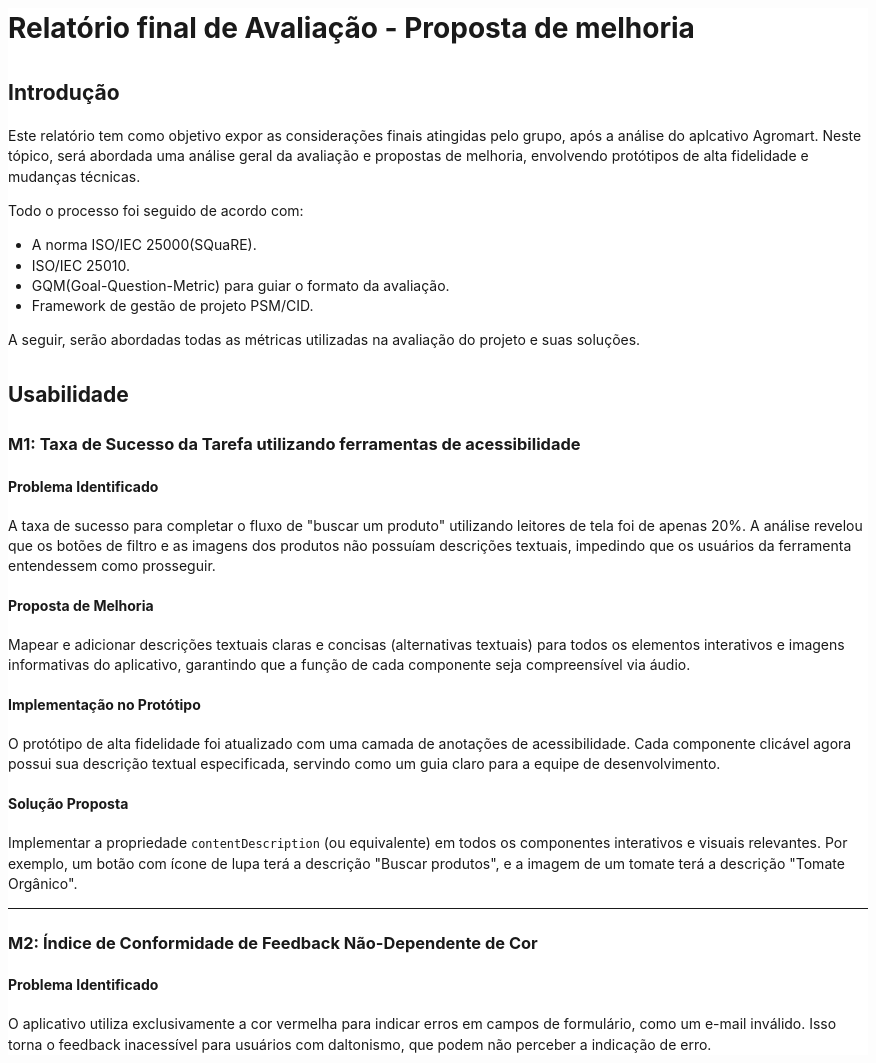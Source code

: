 # Relatório final de Avaliação - Proposta de melhoria


## Introdução

Este relatório tem como objetivo expor as considerações finais atingidas pelo grupo, após a análise do aplcativo Agromart. Neste tópico, será abordada uma análise geral da avaliação e propostas de melhoria, envolvendo protótipos de alta fidelidade e mudanças técnicas.

Todo o processo foi seguido de acordo com:

- A norma ISO/IEC 25000(SQuaRE).
- ISO/IEC 25010.
- GQM(Goal-Question-Metric) para guiar o formato da avaliação.
- Framework de gestão de projeto PSM/CID.

A seguir, serão abordadas todas as métricas utilizadas na avaliação do projeto e suas soluções.

## Usabilidade

### M1: Taxa de Sucesso da Tarefa utilizando ferramentas de acessibilidade

#### Problema Identificado
A taxa de sucesso para completar o fluxo de "buscar um produto" utilizando leitores de tela foi de apenas 20%. A análise revelou que os botões de filtro e as imagens dos produtos não possuíam descrições textuais, impedindo que os usuários da ferramenta entendessem como prosseguir.

#### Proposta de Melhoria
Mapear e adicionar descrições textuais claras e concisas (alternativas textuais) para todos os elementos interativos e imagens informativas do aplicativo, garantindo que a função de cada componente seja compreensível via áudio.

#### Implementação no Protótipo
O protótipo de alta fidelidade foi atualizado com uma camada de anotações de acessibilidade. Cada componente clicável agora possui sua descrição textual especificada, servindo como um guia claro para a equipe de desenvolvimento.

#### Solução Proposta
Implementar a propriedade `contentDescription` (ou equivalente) em todos os componentes interativos e visuais relevantes. Por exemplo, um botão com ícone de lupa terá a descrição "Buscar produtos", e a imagem de um tomate terá a descrição "Tomate Orgânico".

---

### M2: Índice de Conformidade de Feedback Não-Dependente de Cor

#### Problema Identificado
O aplicativo utiliza exclusivamente a cor vermelha para indicar erros em campos de formulário, como um e-mail inválido. Isso torna o feedback inacessível para usuários com daltonismo, que podem não perceber a indicação de erro.
